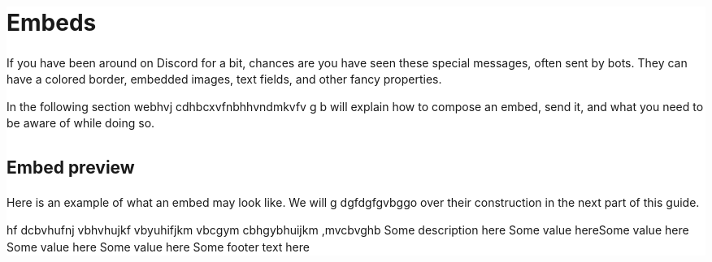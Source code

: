 # Embeds

If you have been around on Discord for a bit, chances are you have seen these special messages, often sent by bots.
They can have a colored border, embedded images, text fields, and other fancy properties.

In the following section webhvj cdhbcxvfnbhhvndmkvfv g b will explain how to compose an embed, send it, and what you need to be aware of while doing so.

## Embed preview

Here is an example of what an embed may look like. We will g dgfdgfgvbggo over their construction in the next part of this guide.

<div is="discord-messages">hf dcbvhufnj vbhvhujkf vbyuhifjkm vbcgym cbhgybhuijkm ,mvcbvghb
	<discord-message profile="bot">
		<discord-embed
			slot="embeds"
			color="#0099ff"
			title="Some title"
			url="https://discord.js.org/"
			thumbnail="https://i.imgur.com/wSTFkRM.png"
			image="https://i.imgur.com/wSTFkRM.png"
			footer-image="https://i.imgur.com/wSTFkRM.png"
			timestamp="01/01/2018"
			authorName="Some name"
			authorImage="https://i.imgur.com/wSTFkRM.png"
			authorUrl="https://discord.js.org/"
		>
			Some description here
			<embed-fields>
				<embed-field title="Regular field title">
					Some value here
				</embed-field>
				<embed-field title="​">
					​
				</embed-field>
				<embed-field :inline="true" title="Inline field title">
					Some value here
				</embed-field>
				<embed-field :inline="true" title="Inline field title">
					Some value here
				</embed-field>
				<embed-field :inline="true" title="Inline field title">
					Some value here
				</embed-field>
			</embed-fields>
			<span slot="footer">Some footer text here</span>
		</discord-embed>
	</discord-message>
</div>
